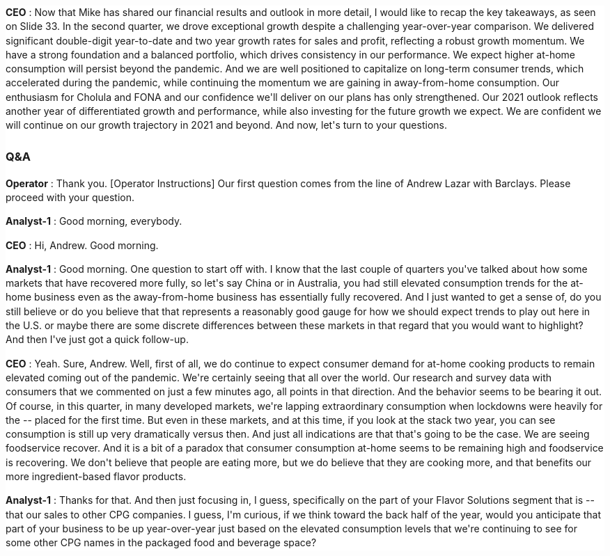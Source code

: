 **CEO**
: Now that Mike has shared our financial results and outlook in more detail, I would like to recap the key takeaways, as seen on Slide 33. In the second quarter, we drove exceptional growth despite a challenging year-over-year comparison. We delivered significant double-digit year-to-date and two year growth rates for sales and profit, reflecting a robust growth momentum. We have a strong foundation and a balanced portfolio, which drives consistency in our performance. We expect higher at-home consumption will persist beyond the pandemic. And we are well positioned to capitalize on long-term consumer trends, which accelerated during the pandemic, while continuing the momentum we are gaining in away-from-home consumption. Our enthusiasm for Cholula and FONA and our confidence we'll deliver on our plans has only strengthened. Our 2021 outlook reflects another year of differentiated growth and performance, while also investing for the future growth we expect. We are confident we will continue on our growth trajectory in 2021 and beyond. And now, let's turn to your questions.

### Q&A
**Operator**
: Thank you. [Operator Instructions] Our first question comes from the line of Andrew Lazar with Barclays. Please proceed with your question.

**Analyst-1**
: Good morning, everybody.

**CEO**
: Hi, Andrew. Good morning.

**Analyst-1**
: Good morning. One question to start off with. I know that the last couple of quarters you've talked about how some markets that have recovered more fully, so let's say China or in Australia, you had still elevated consumption trends for the at-home business even as the away-from-home business has essentially fully recovered. And I just wanted to get a sense of, do you still believe or do you believe that that represents a reasonably good gauge for how we should expect trends to play out here in the U.S. or maybe there are some discrete differences between these markets in that regard that you would want to highlight? And then I've just got a quick follow-up.

**CEO**
: Yeah. Sure, Andrew. Well, first of all, we do continue to expect consumer demand for at-home cooking products to remain elevated coming out of the pandemic. We're certainly seeing that all over the world. Our research and survey data with consumers that we commented on just a few minutes ago, all points in that direction. And the behavior seems to be bearing it out. Of course, in this quarter, in many developed markets, we're lapping extraordinary consumption when lockdowns were heavily for the -- placed for the first time. But even in these markets, and at this time, if you look at the stack two year, you can see consumption is still up very dramatically versus then. And just all indications are that that's going to be the case. We are seeing foodservice recover. And it is a bit of a paradox that consumer consumption at-home seems to be remaining high and foodservice is recovering. We don't believe that people are eating more, but we do believe that they are cooking more, and that benefits our more ingredient-based flavor products.

**Analyst-1**
: Thanks for that. And then just focusing in, I guess, specifically on the part of your Flavor Solutions segment that is -- that our sales to other CPG companies. I guess, I'm curious, if we think toward the back half of the year, would you anticipate that part of your business to be up year-over-year just based on the elevated consumption levels that we're continuing to see for some other CPG names in the packaged food and beverage space?
